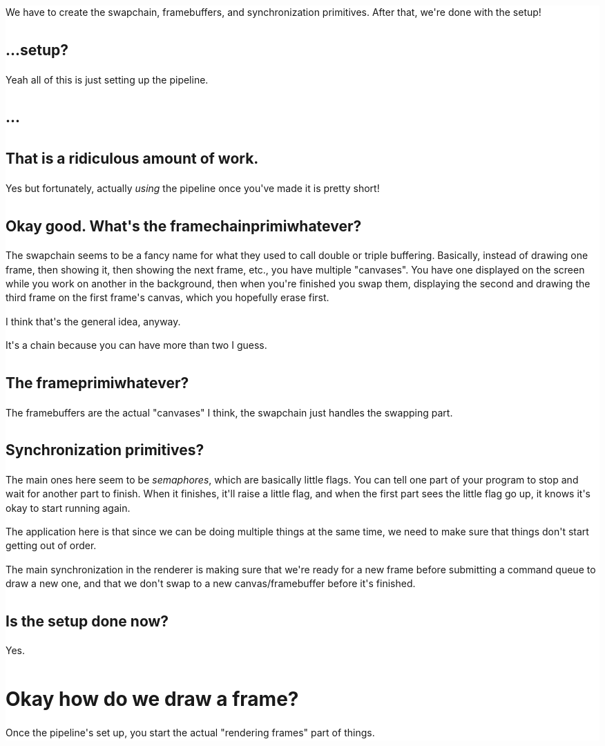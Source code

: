 We have to create the swapchain, framebuffers, and synchronization primitives. After that, we're done with the setup!

## ...setup?

Yeah all of this is just setting up the pipeline.

## ...

## That is a ridiculous amount of work. 

Yes but fortunately, actually *using* the pipeline once you've made it is pretty short!

## Okay good. What's the framechainprimiwhatever?

The swapchain seems to be a fancy name for what they used to call double or triple buffering. Basically, instead of drawing one frame, then showing it, then showing the next frame, etc., you have multiple "canvases". You have one displayed on the screen while you work on another in the background, then when you're finished you swap them, displaying the second and drawing the third frame on the first frame's canvas, which you hopefully erase first. 

I think that's the general idea, anyway. 

It's a chain because you can have more than two I guess. 

## The frameprimiwhatever?

The framebuffers are the actual "canvases" I think, the swapchain just handles the swapping part.

## Synchronization primitives? 

The main ones here seem to be *semaphores*, which are basically little flags. You can tell one part of your program to stop and wait for another part to finish. When it finishes, it'll raise a little flag, and when the first part sees the little flag go up, it knows it's okay to start running again.

The application here is that since we can be doing multiple things at the same time, we need to make sure that things don't start getting out of order.

The main synchronization in the renderer is making sure that we're ready for a new frame before submitting a command queue to draw a new one, and that we don't swap to a new canvas/framebuffer before it's finished.

## Is the setup done now?

Yes.

# Okay how do we draw a frame?

Once the pipeline's set up, you start the actual "rendering frames" part of things. 
